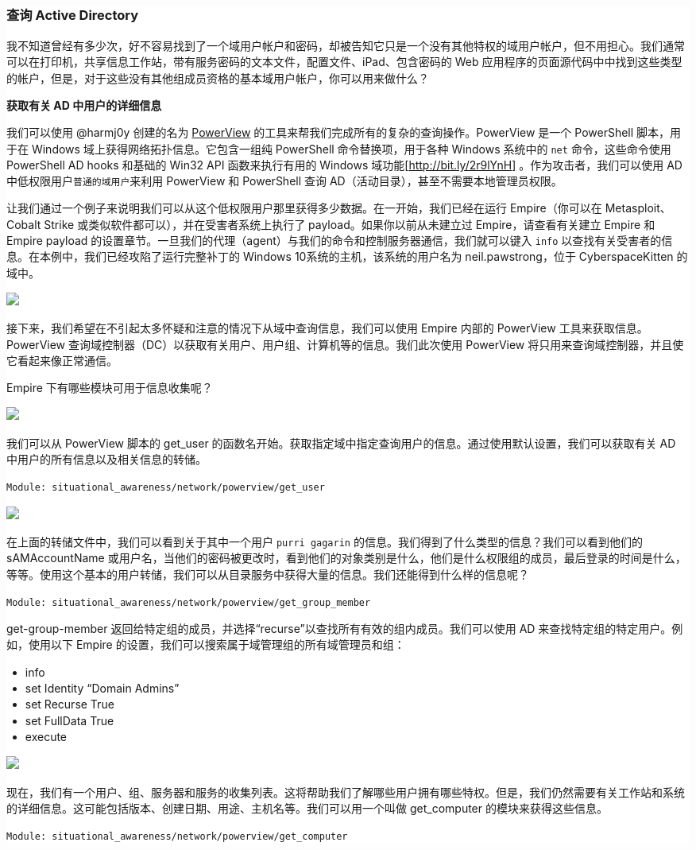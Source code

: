 ### 查询 Active Directory

我不知道曾经有多少次，好不容易找到了一个域用户帐户和密码，却被告知它只是一个没有其他特权的域用户帐户，但不用担心。我们通常可以在打印机，共享信息工作站，带有服务密码的文本文件，配置文件、iPad、包含密码的 Web 应用程序的页面源代码中中找到这些类型的帐户，但是，对于这些没有其他组成员资格的基本域用户帐户，你可以用来做什么？

**获取有关 AD 中用户的详细信息**

我们可以使用 @harmj0y 创建的名为	[PowerView](http://bit.ly/2JKTg5d) 的工具来帮我们完成所有的复杂的查询操作。PowerView 是一个 PowerShell 脚本，用于在 Windows 域上获得网络拓扑信息。它包含一组纯 PowerShell 命令替换项，用于各种 Windows 系统中的 `net` 命令，这些命令使用 PowerShell AD hooks 和基础的 Win32 API 函数来执行有用的 Windows 域功能[http://bit.ly/2r9lYnH] 。作为攻击者，我们可以使用 AD 中低权限用户`普通的域用户`来利用 PowerView 和 PowerShell 查询 AD（活动目录），甚至不需要本地管理员权限。

让我们通过一个例子来说明我们可以从这个低权限用户那里获得多少数据。在一开始，我们已经在运行 Empire（你可以在 Metasploit、Cobalt Strike 或类似软件都可以），并在受害者系统上执行了 payload。如果你以前从未建立过 Empire，请查看有关建立 Empire 和 Empire payload 的设置章节。一旦我们的代理（agent）与我们的命令和控制服务器通信，我们就可以键入 `info` 以查找有关受害者的信息。在本例中，我们已经攻陷了运行完整补丁的 Windows 10系统的主机，该系统的用户名为 neil.pawstrong，位于 CyberspaceKitten 的域中。

![](../images/chapter_4/4-25.png)

接下来，我们希望在不引起太多怀疑和注意的情况下从域中查询信息，我们可以使用 Empire 内部的 PowerView 工具来获取信息。PowerView 查询域控制器（DC）以获取有关用户、用户组、计算机等的信息。我们此次使用 PowerView 将只用来查询域控制器，并且使它看起来像正常通信。

Empire 下有哪些模块可用于信息收集呢？

![](../images/chapter_4/4-26.png)

我们可以从 PowerView 脚本的 get_user 的函数名开始。获取指定域中指定查询用户的信息。通过使用默认设置，我们可以获取有关 AD 中用户的所有信息以及相关信息的转储。

```
Module: situational_awareness/network/powerview/get_user
```

![](../images/chapter_4/4-27.png)

在上面的转储文件中，我们可以看到关于其中一个用户 `purri gagarin` 的信息。我们得到了什么类型的信息？我们可以看到他们的 sAMAccountName 或用户名，当他们的密码被更改时，看到他们的对象类别是什么，他们是什么权限组的成员，最后登录的时间是什么，等等。使用这个基本的用户转储，我们可以从目录服务中获得大量的信息。我们还能得到什么样的信息呢？

```
Module: situational_awareness/network/powerview/get_group_member
```

get-group-member 返回给特定组的成员，并选择“recurse”以查找所有有效的组内成员。我们可以使用 AD 来查找特定组的特定用户。例如，使用以下 Empire 的设置，我们可以搜索属于域管理组的所有域管理员和组：

-  info
-  set Identity “Domain Admins”
-  set Recurse True
-  set FullData True
-  execute

![](../images/chapter_4/4-28.png)

现在，我们有一个用户、组、服务器和服务的收集列表。这将帮助我们了解哪些用户拥有哪些特权。但是，我们仍然需要有关工作站和系统的详细信息。这可能包括版本、创建日期、用途、主机名等。我们可以用一个叫做 get_computer 的模块来获得这些信息。

```
Module: situational_awareness/network/powerview/get_computer
```
